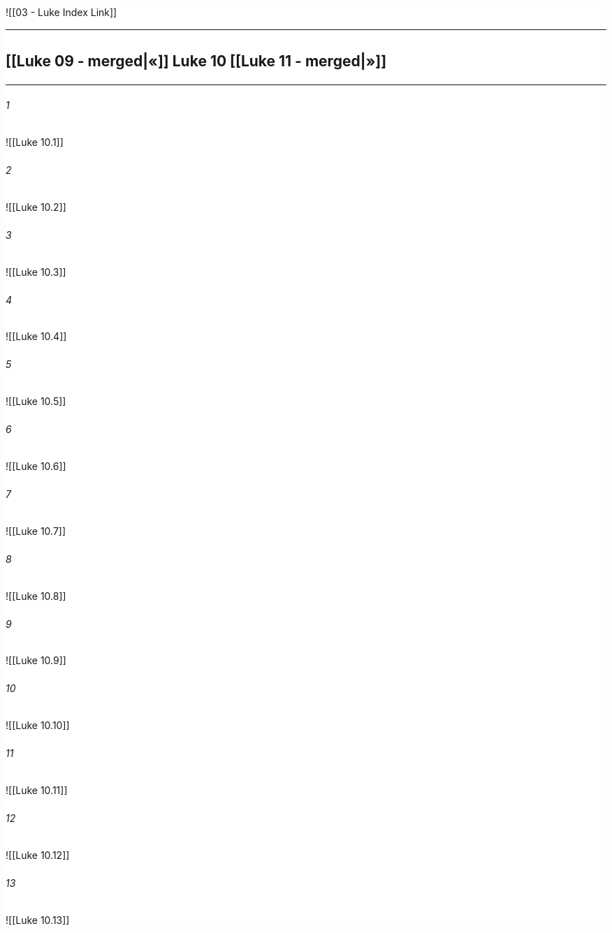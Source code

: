 ![[03 - Luke Index Link]]

---

##  [[Luke 09 - merged|«]] Luke 10 [[Luke 11 - merged|»]]

---

###### 1
![[Luke 10.1]] 

###### 2
![[Luke 10.2]] 

###### 3
![[Luke 10.3]] 

###### 4
![[Luke 10.4]]

###### 5 
![[Luke 10.5]] 

###### 6
![[Luke 10.6]] 

###### 7
![[Luke 10.7]] 

###### 8
![[Luke 10.8]] 

###### 9
![[Luke 10.9]] 

###### 10
![[Luke 10.10]] 

###### 11
![[Luke 10.11]] 

###### 12
![[Luke 10.12]]

###### 13
![[Luke 10.13]] 
